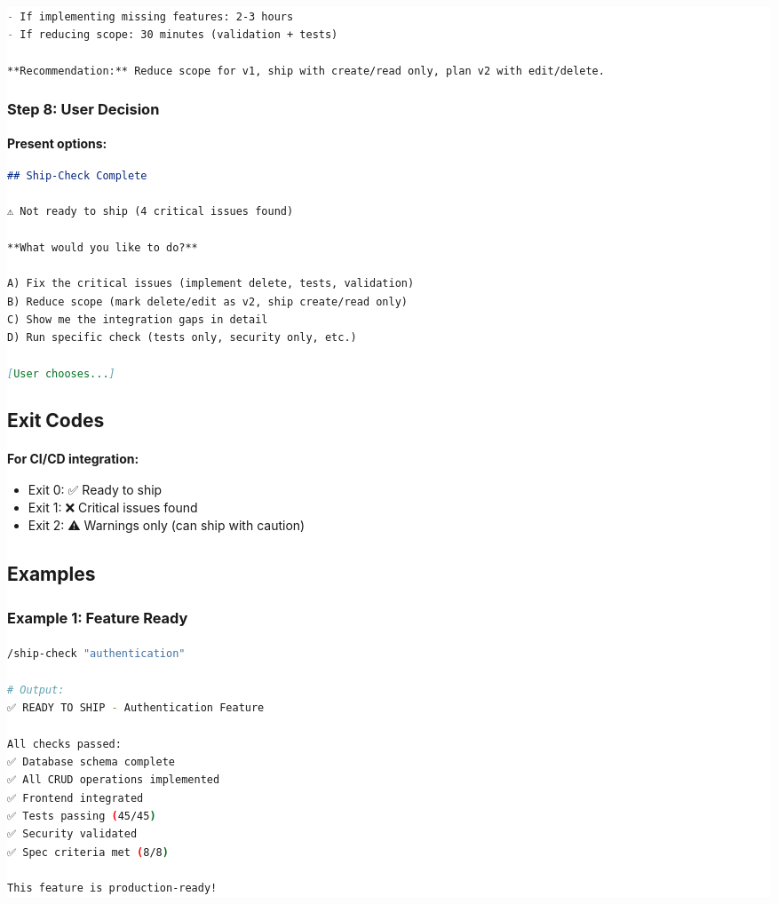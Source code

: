 ```markdown
- If implementing missing features: 2-3 hours
- If reducing scope: 30 minutes (validation + tests)

**Recommendation:** Reduce scope for v1, ship with create/read only, plan v2 with edit/delete.
```

### Step 8: User Decision

**Present options:**

```markdown
## Ship-Check Complete

⚠️ Not ready to ship (4 critical issues found)

**What would you like to do?**

A) Fix the critical issues (implement delete, tests, validation)
B) Reduce scope (mark delete/edit as v2, ship create/read only)
C) Show me the integration gaps in detail
D) Run specific check (tests only, security only, etc.)

[User chooses...]
```

## Exit Codes

**For CI/CD integration:**
- Exit 0: ✅ Ready to ship
- Exit 1: ❌ Critical issues found
- Exit 2: ⚠️ Warnings only (can ship with caution)

## Examples

### Example 1: Feature Ready

```bash
/ship-check "authentication"

# Output:
✅ READY TO SHIP - Authentication Feature

All checks passed:
✅ Database schema complete
✅ All CRUD operations implemented
✅ Frontend integrated
✅ Tests passing (45/45)
✅ Security validated
✅ Spec criteria met (8/8)

This feature is production-ready!
```

